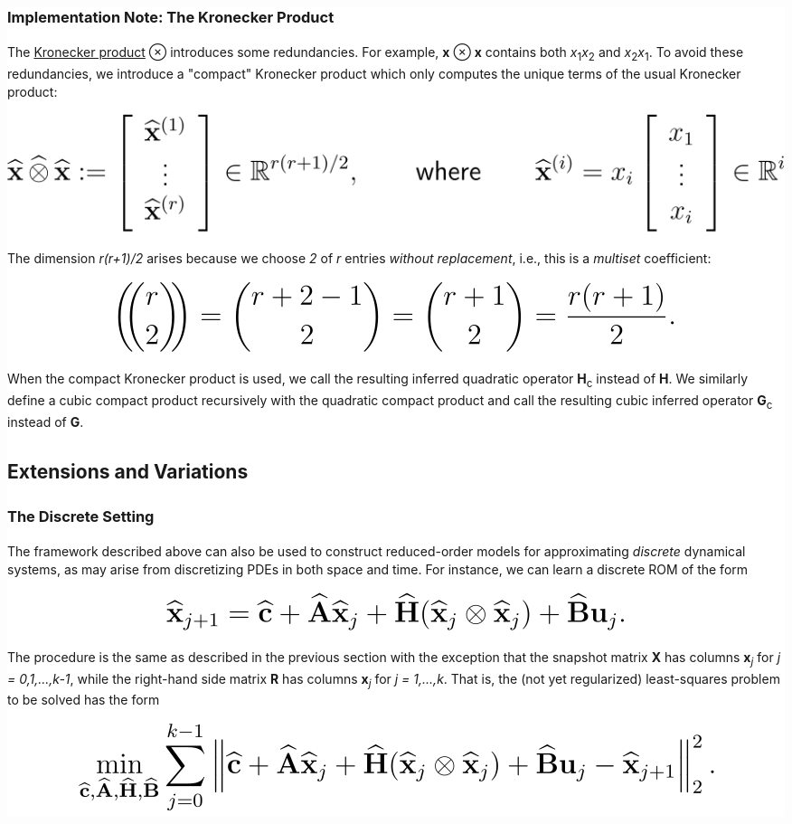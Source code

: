 ### Implementation Note: The Kronecker Product

The [Kronecker product](https://en.wikipedia.org/wiki/Kronecker_product) ⊗ introduces some redundancies.
For example, **x** ⊗ **x** contains both _x_<sub>1</sub>_x_<sub>2</sub> and _x_<sub>2</sub>_x_<sub>1</sub>.
To avoid these redundancies, we introduce a "compact" Kronecker product which only computes the unique terms of the usual Kronecker product:

<p align="center"><img src="./img/details/eq16.svg"/></p>

The dimension _r(r+1)/2_ arises because we choose _2_ of _r_ entries _without replacement_, i.e., this is a _multiset_ coefficient:

<p align="center"><img src="./img/details/eq17.svg"/></p>

When the compact Kronecker product is used, we call the resulting inferred quadratic operator **H**<sub>c</sub> instead of **H**.
We similarly define a cubic compact product recursively with the quadratic compact product and call the resulting cubic inferred operator **G**<sub>c</sub> instead of **G**.

## Extensions and Variations

### The Discrete Setting

The framework described above can also be used to construct reduced-order models for approximating _discrete_ dynamical systems, as may arise from discretizing PDEs in both space and time.
For instance, we can learn a discrete ROM of the form

<p align="center"><img src="./img/details/eq18.svg"/></p>

The procedure is the same as described in the previous section with the exception that the snapshot matrix **X** has columns **x**<sub>_j_</sub> for _j = 0,1,...,k-1_, while the right-hand side matrix **R** has columns **x**<sub>_j_</sub> for _j = 1,...,k_.
That is, the (not yet regularized) least-squares problem to be solved has the form

<p align="center"><img src="./img/details/eq19.svg"/></p>
